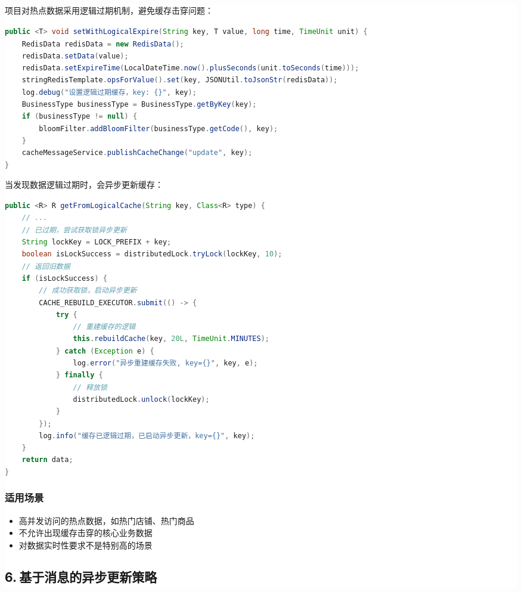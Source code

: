 项目对热点数据采用逻辑过期机制，避免缓存击穿问题：

```java
public <T> void setWithLogicalExpire(String key, T value, long time, TimeUnit unit) {
    RedisData redisData = new RedisData();
    redisData.setData(value);
    redisData.setExpireTime(LocalDateTime.now().plusSeconds(unit.toSeconds(time)));
    stringRedisTemplate.opsForValue().set(key, JSONUtil.toJsonStr(redisData));
    log.debug("设置逻辑过期缓存，key: {}", key);
    BusinessType businessType = BusinessType.getByKey(key);
    if (businessType != null) {
        bloomFilter.addBloomFilter(businessType.getCode(), key);
    }
    cacheMessageService.publishCacheChange("update", key);
}
```

当发现数据逻辑过期时，会异步更新缓存：

```java
public <R> R getFromLogicalCache(String key, Class<R> type) {
    // ...
    // 已过期，尝试获取锁异步更新
    String lockKey = LOCK_PREFIX + key;
    boolean isLockSuccess = distributedLock.tryLock(lockKey, 10);
    // 返回旧数据
    if (isLockSuccess) {
        // 成功获取锁，启动异步更新
        CACHE_REBUILD_EXECUTOR.submit(() -> {
            try {
                // 重建缓存的逻辑
                this.rebuildCache(key, 20L, TimeUnit.MINUTES);
            } catch (Exception e) {
                log.error("异步重建缓存失败, key={}", key, e);
            } finally {
                // 释放锁
                distributedLock.unlock(lockKey);
            }
        });
        log.info("缓存已逻辑过期，已启动异步更新，key={}", key);
    }
    return data;
}
```

### 适用场景

- 高并发访问的热点数据，如热门店铺、热门商品
- 不允许出现缓存击穿的核心业务数据
- 对数据实时性要求不是特别高的场景

## 6. 基于消息的异步更新策略
